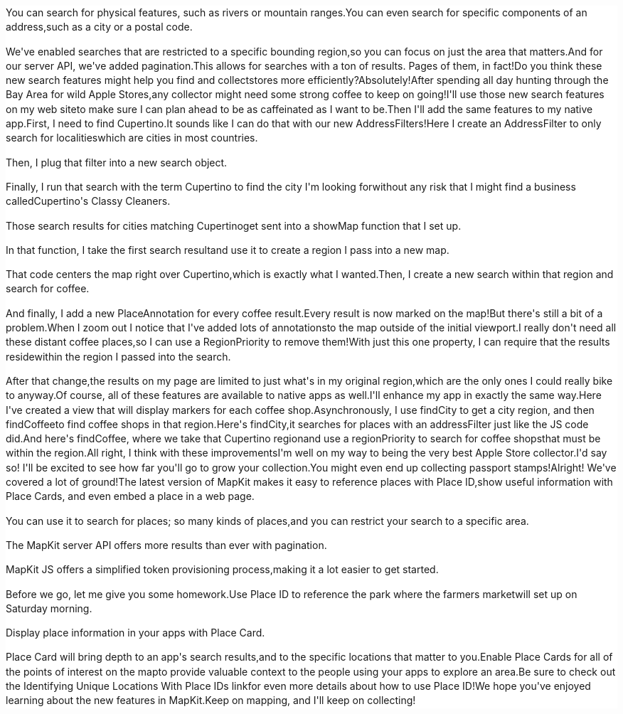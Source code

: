 You can search for physical features, such as rivers or mountain ranges.You can even search for specific components of an address,such as a city or a postal code.

We've enabled searches that are restricted to a specific bounding region,so you can focus on just the area that matters.And for our server API, we've added pagination.This allows for searches with a ton of results. Pages of them, in fact!Do you think these new search features might help you find and collectstores more efficiently?Absolutely!After spending all day hunting through the Bay Area for wild Apple Stores,any collector might need some strong coffee to keep on going!I'll use those new search features on my web siteto make sure I can plan ahead to be as caffeinated as I want to be.Then I'll add the same features to my native app.First, I need to find Cupertino.It sounds like I can do that with our new AddressFilters!Here I create an AddressFilter to only search for localitieswhich are cities in most countries.

Then, I plug that filter into a new search object.

Finally, I run that search with the term Cupertino to find the city I'm looking forwithout any risk that I might find a business calledCupertino's Classy Cleaners.

Those search results for cities matching Cupertinoget sent into a showMap function that I set up.

In that function, I take the first search resultand use it to create a region I pass into a new map.

That code centers the map right over Cupertino,which is exactly what I wanted.Then, I create a new search within that region and search for coffee.

And finally, I add a new PlaceAnnotation for every coffee result.Every result is now marked on the map!But there's still a bit of a problem.When I zoom out I notice that I've added lots of annotationsto the map outside of the initial viewport.I really don't need all these distant coffee places,so I can use a RegionPriority to remove them!With just this one property, I can require that the results residewithin the region I passed into the search.

After that change,the results on my page are limited to just what's in my original region,which are the only ones I could really bike to anyway.Of course, all of these features are available to native apps as well.I'll enhance my app in exactly the same way.Here I've created a view that will display markers for each coffee shop.Asynchronously, I use findCity to get a city region, and then findCoffeeto find coffee shops in that region.Here's findCity,it searches for places with an addressFilter just like the JS code did.And here's findCoffee, where we take that Cupertino regionand use a regionPriority to search for coffee shopsthat must be within the region.All right, I think with these improvementsI'm well on my way to being the very best Apple Store collector.I'd say so! I'll be excited to see how far you'll go to grow your collection.You might even end up collecting passport stamps!Alright! We've covered a lot of ground!The latest version of MapKit makes it easy to reference places with Place ID,show useful information with Place Cards, and even embed a place in a web page.

You can use it to search for places; so many kinds of places,and you can restrict your search to a specific area.

The MapKit server API offers more results than ever with pagination.

MapKit JS offers a simplified token provisioning process,making it a lot easier to get started.

Before we go, let me give you some homework.Use Place ID to reference the park where the farmers marketwill set up on Saturday morning.

Display place information in your apps with Place Card.

Place Card will bring depth to an app's search results,and to the specific locations that matter to you.Enable Place Cards for all of the points of interest on the mapto provide valuable context to the people using your apps to explore an area.Be sure to check out the Identifying Unique Locations With Place IDs linkfor even more details about how to use Place ID!We hope you've enjoyed learning about the new features in MapKit.Keep on mapping, and I'll keep on collecting!
